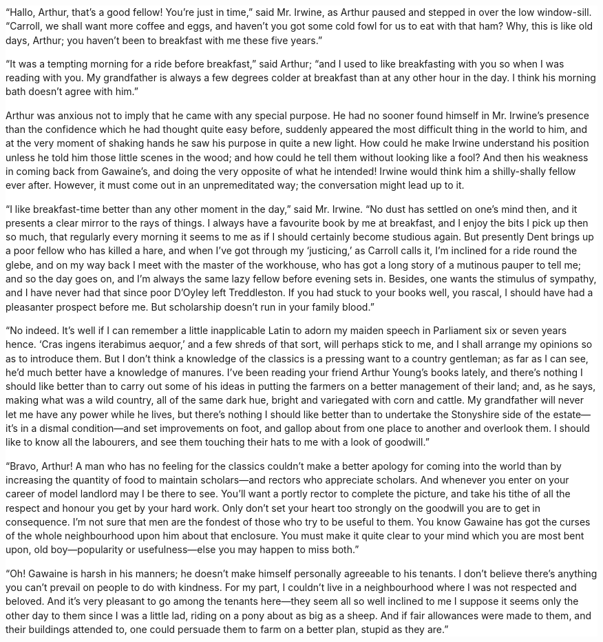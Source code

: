   “Hallo, Arthur, that’s a good fellow! You’re just in time,” said Mr. Irwine, as Arthur paused and stepped in over the low window-sill. “Carroll, we shall want more coffee and eggs, and haven’t you got some cold fowl for us to eat with that ham? Why, this is like old days, Arthur; you haven’t been to breakfast with me these five years.” 

  “It was a tempting morning for a ride before breakfast,” said Arthur; “and I used to like breakfasting with you so when I was reading with you. My grandfather is always a few degrees colder at breakfast than at any other hour in the day. I think his morning bath doesn’t agree with him.” 

  Arthur was anxious not to imply that he came with any special purpose. He had no sooner found himself in Mr. Irwine’s presence than the confidence which he had thought quite easy before, suddenly appeared the most difficult thing in the world to him, and at the very moment of shaking hands he saw his purpose in quite a new light. How could he make Irwine understand his position unless he told him those little scenes in the wood; and how could he tell them without looking like a fool? And then his weakness in coming back from Gawaine’s, and doing the very opposite of what he intended! Irwine would think him a shilly-shally fellow ever after. However, it must come out in an unpremeditated way; the conversation might lead up to it. 

  “I like breakfast-time better than any other moment in the day,” said Mr. Irwine. “No dust has settled on one’s mind then, and it presents a clear mirror to the rays of things. I always have a favourite book by me at breakfast, and I enjoy the bits I pick up then so much, that regularly every morning it seems to me as if I should certainly become studious again. But presently Dent brings up a poor fellow who has killed a hare, and when I’ve got through my ‘justicing,’ as Carroll calls it, I’m inclined for a ride round the glebe, and on my way back I meet with the master of the workhouse, who has got a long story of a mutinous pauper to tell me; and so the day goes on, and I’m always the same lazy fellow before evening sets in. Besides, one wants the stimulus of sympathy, and I have never had that since poor D’Oyley left Treddleston. If you had stuck to your books well, you rascal, I should have had a pleasanter prospect before me. But scholarship doesn’t run in your family blood.” 

  “No indeed. It’s well if I can remember a little inapplicable Latin to adorn my maiden speech in Parliament six or seven years hence. ‘Cras ingens iterabimus aequor,’ and a few shreds of that sort, will perhaps stick to me, and I shall arrange my opinions so as to introduce them. But I don’t think a knowledge of the classics is a pressing want to a country gentleman; as far as I can see, he’d much better have a knowledge of manures. I’ve been reading your friend Arthur Young’s books lately, and there’s nothing I should like better than to carry out some of his ideas in putting the farmers on a better management of their land; and, as he says, making what was a wild country, all of the same dark hue, bright and variegated with corn and cattle. My grandfather will never let me have any power while he lives, but there’s nothing I should like better than to undertake the Stonyshire side of the estate—it’s in a dismal condition—and set improvements on foot, and gallop about from one place to another and overlook them. I should like to know all the labourers, and see them touching their hats to me with a look of goodwill.” 

  “Bravo, Arthur! A man who has no feeling for the classics couldn’t make a better apology for coming into the world than by increasing the quantity of food to maintain scholars—and rectors who appreciate scholars. And whenever you enter on your career of model landlord may I be there to see. You’ll want a portly rector to complete the picture, and take his tithe of all the respect and honour you get by your hard work. Only don’t set your heart too strongly on the goodwill you are to get in consequence. I’m not sure that men are the fondest of those who try to be useful to them. You know Gawaine has got the curses of the whole neighbourhood upon him about that enclosure. You must make it quite clear to your mind which you are most bent upon, old boy—popularity or usefulness—else you may happen to miss both.” 

  “Oh! Gawaine is harsh in his manners; he doesn’t make himself personally agreeable to his tenants. I don’t believe there’s anything you can’t prevail on people to do with kindness. For my part, I couldn’t live in a neighbourhood where I was not respected and beloved. And it’s very pleasant to go among the tenants here—they seem all so well inclined to me I suppose it seems only the other day to them since I was a little lad, riding on a pony about as big as a sheep. And if fair allowances were made to them, and their buildings attended to, one could persuade them to farm on a better plan, stupid as they are.” 

